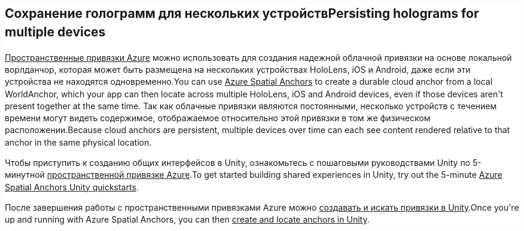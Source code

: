 ## <a name="persisting-holograms-for-multiple-devices"></a><span data-ttu-id="0e420-155">Сохранение голограмм для нескольких устройств</span><span class="sxs-lookup"><span data-stu-id="0e420-155">Persisting holograms for multiple devices</span></span>

<span data-ttu-id="0e420-156"><a href="/azure/spatial-anchors/overview" target="_blank">Пространственные привязки Azure</a> можно использовать для создания надежной облачной привязки на основе локальной ворлданчор, которая может быть размещена на нескольких устройствах HoloLens, iOS и Android, даже если эти устройства не находятся одновременно.</span><span class="sxs-lookup"><span data-stu-id="0e420-156">You can use <a href="/azure/spatial-anchors/overview" target="_blank">Azure Spatial Anchors</a> to create a durable cloud anchor from a local WorldAnchor, which your app can then locate across multiple HoloLens, iOS and Android devices, even if those devices aren't present together at the same time.</span></span>  <span data-ttu-id="0e420-157">Так как облачные привязки являются постоянными, несколько устройств с течением времени могут видеть содержимое, отображаемое относительно этой привязки в том же физическом расположении.</span><span class="sxs-lookup"><span data-stu-id="0e420-157">Because cloud anchors are persistent, multiple devices over time can each see content rendered relative to that anchor in the same physical location.</span></span>

<span data-ttu-id="0e420-158">Чтобы приступить к созданию общих интерфейсов в Unity, ознакомьтесь с пошаговыми руководствами Unity по 5-минутной <a href="/azure/spatial-anchors/unity-overview" target="_blank">пространственной привязке Azure</a>.</span><span class="sxs-lookup"><span data-stu-id="0e420-158">To get started building shared experiences in Unity, try out the 5-minute <a href="/azure/spatial-anchors/unity-overview" target="_blank">Azure Spatial Anchors Unity quickstarts</a>.</span></span>

<span data-ttu-id="0e420-159">После завершения работы с пространственными привязками Azure можно <a href="/azure/spatial-anchors/concepts/create-locate-anchors-unity" target="_blank">создавать и искать привязки в Unity</a>.</span><span class="sxs-lookup"><span data-stu-id="0e420-159">Once you're up and running with Azure Spatial Anchors, you can then <a href="/azure/spatial-anchors/concepts/create-locate-anchors-unity" target="_blank">create and locate anchors in Unity</a>.</span></span>
